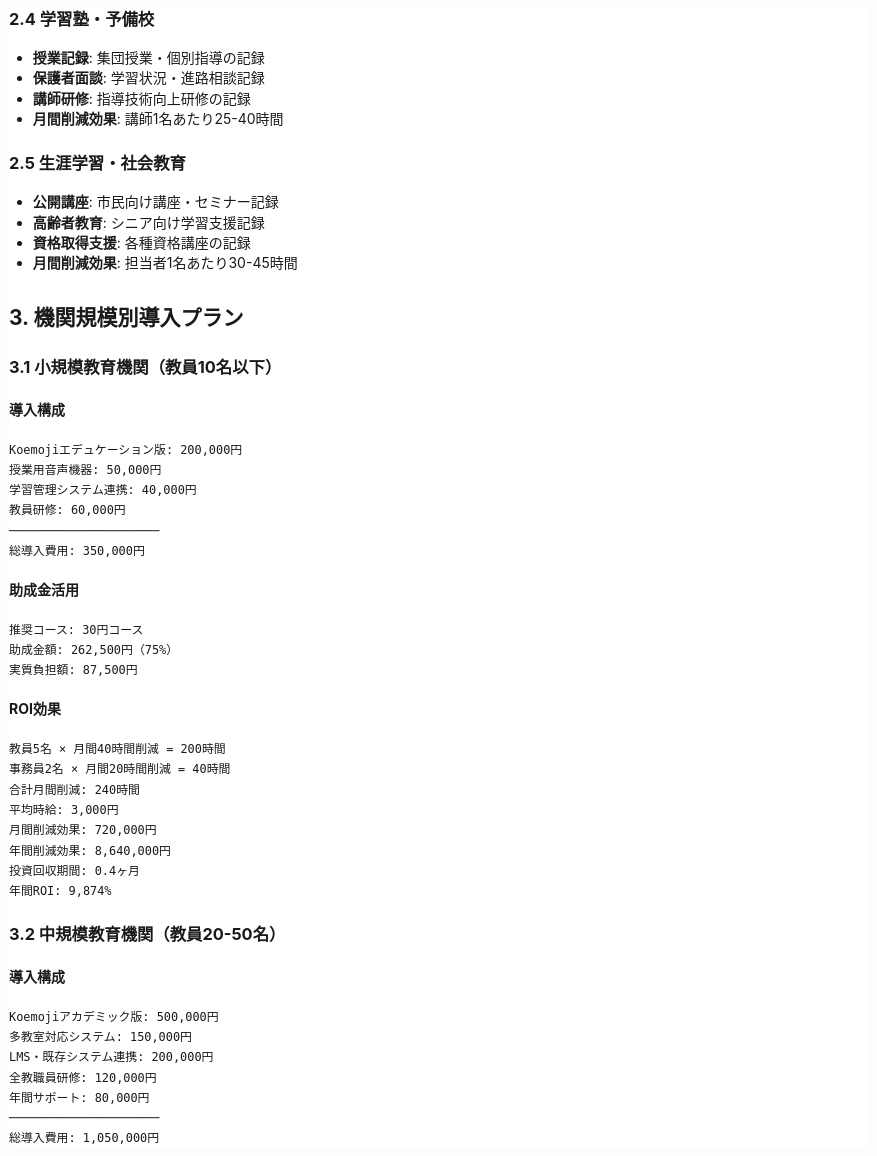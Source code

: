 ### 2.4 学習塾・予備校
- **授業記録**: 集団授業・個別指導の記録
- **保護者面談**: 学習状況・進路相談記録
- **講師研修**: 指導技術向上研修の記録
- **月間削減効果**: 講師1名あたり25-40時間

### 2.5 生涯学習・社会教育
- **公開講座**: 市民向け講座・セミナー記録
- **高齢者教育**: シニア向け学習支援記録
- **資格取得支援**: 各種資格講座の記録
- **月間削減効果**: 担当者1名あたり30-45時間

## 3. 機関規模別導入プラン

### 3.1 小規模教育機関（教員10名以下）

#### 導入構成
```
Koemojiエデュケーション版: 200,000円
授業用音声機器: 50,000円
学習管理システム連携: 40,000円
教員研修: 60,000円
─────────────────────
総導入費用: 350,000円
```

#### 助成金活用
```
推奨コース: 30円コース
助成金額: 262,500円（75%）
実質負担額: 87,500円
```

#### ROI効果
```
教員5名 × 月間40時間削減 = 200時間
事務員2名 × 月間20時間削減 = 40時間
合計月間削減: 240時間
平均時給: 3,000円
月間削減効果: 720,000円
年間削減効果: 8,640,000円
投資回収期間: 0.4ヶ月
年間ROI: 9,874%
```

### 3.2 中規模教育機関（教員20-50名）

#### 導入構成
```
Koemojiアカデミック版: 500,000円
多教室対応システム: 150,000円
LMS・既存システム連携: 200,000円
全教職員研修: 120,000円
年間サポート: 80,000円
─────────────────────
総導入費用: 1,050,000円
```

